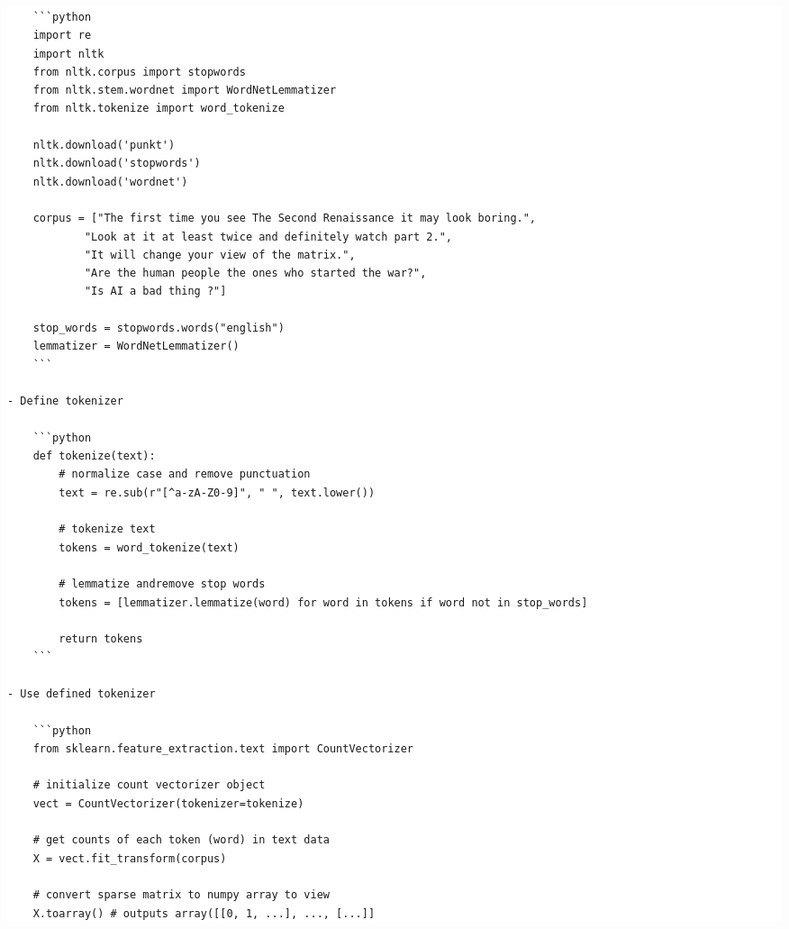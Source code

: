         ```python
        import re
        import nltk
        from nltk.corpus import stopwords
        from nltk.stem.wordnet import WordNetLemmatizer
        from nltk.tokenize import word_tokenize

        nltk.download('punkt')
        nltk.download('stopwords')
        nltk.download('wordnet')

        corpus = ["The first time you see The Second Renaissance it may look boring.",
                "Look at it at least twice and definitely watch part 2.",
                "It will change your view of the matrix.",
                "Are the human people the ones who started the war?",
                "Is AI a bad thing ?"]

        stop_words = stopwords.words("english")
        lemmatizer = WordNetLemmatizer()
        ```

    - Define tokenizer

        ```python
        def tokenize(text):
            # normalize case and remove punctuation
            text = re.sub(r"[^a-zA-Z0-9]", " ", text.lower())
            
            # tokenize text
            tokens = word_tokenize(text)
            
            # lemmatize andremove stop words
            tokens = [lemmatizer.lemmatize(word) for word in tokens if word not in stop_words]

            return tokens
        ```

    - Use defined tokenizer

        ```python
        from sklearn.feature_extraction.text import CountVectorizer

        # initialize count vectorizer object
        vect = CountVectorizer(tokenizer=tokenize)

        # get counts of each token (word) in text data
        X = vect.fit_transform(corpus)

        # convert sparse matrix to numpy array to view
        X.toarray() # outputs array([[0, 1, ...], ..., [...]]
